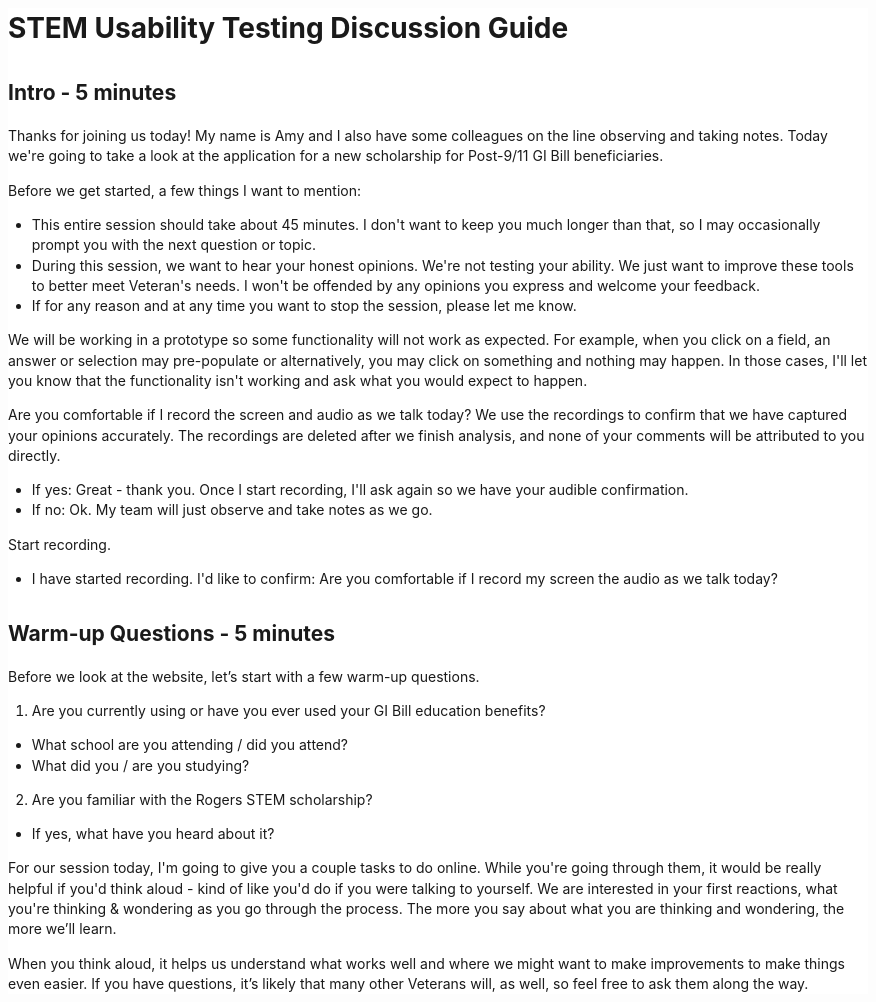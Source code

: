 # STEM Usability Testing Discussion Guide 

## Intro - 5 minutes

Thanks for joining us today! My name is Amy and I also have some colleagues on the line observing and taking notes. Today we're going to take a look at the application for a new scholarship for Post-9/11 GI Bill beneficiaries.  

Before we get started, a few things I want to mention:
- This entire session should take about 45 minutes. I don't want to keep you much longer than that, so I may occasionally prompt you with the next question or topic.
- During this session, we want to hear your honest opinions. We're not testing your ability. We just want to improve these tools to better meet Veteran's needs. I won't be offended by any opinions you express and welcome your feedback.
- If for any reason and at any time you want to stop the session, please let me know.

We will be working in a prototype so some functionality will not work as expected. For example, when you click on a field, an answer or selection may pre-populate or alternatively, you may click on something and nothing may happen.  In those cases, I'll let you know that the functionality isn't working and ask what you would expect to happen.

Are you comfortable if I record the screen and audio as we talk today? We use the recordings to confirm that we have captured your opinions accurately. The recordings are deleted after we finish analysis, and none of your comments will be attributed to you directly.

  - If yes: Great - thank you.  Once I start recording, I'll ask again so we have your audible confirmation.
  - If no: Ok. My team will just observe and take notes as we go. 

Start recording.
- 	I have started recording. I'd like to confirm: Are you comfortable if I record my screen the audio as we talk today?


## Warm-up Questions - 5 minutes

Before we look at the website, let’s start with a few warm-up questions.

1.	Are you currently using or have you ever used your GI Bill education benefits?
 - What school are you attending / did you attend? 
 - What did you / are you studying?  
2. Are you familiar with the Rogers STEM scholarship?
 - If yes, what have you heard about it?


For our session today, I'm going to give you a couple tasks to do online. While you're going through them, it would be really helpful if you'd think aloud - kind of like you'd do if you were talking to yourself. We are interested in your first reactions, what you're thinking & wondering as you go through the process. The more you say about what you are thinking and wondering, the more we’ll learn.

When you think aloud, it helps us understand what works well and where we might want to make improvements to make things even easier. If you have questions, it’s likely that many other Veterans will, as well, so feel free to ask them along the way.

